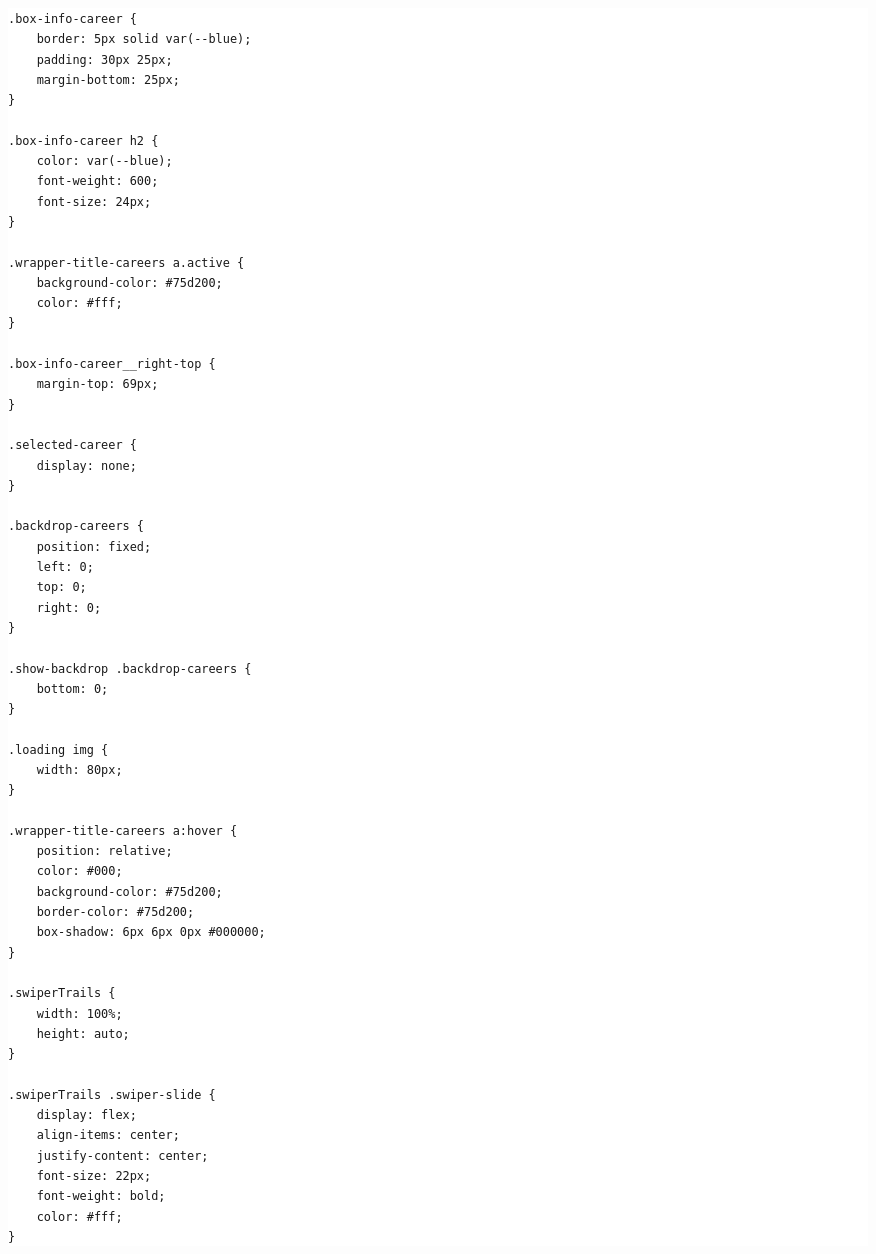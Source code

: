     .box-info-career {
        border: 5px solid var(--blue);
        padding: 30px 25px;
        margin-bottom: 25px;
    }

    .box-info-career h2 {
        color: var(--blue);
        font-weight: 600;
        font-size: 24px;
    }

    .wrapper-title-careers a.active {
        background-color: #75d200;
        color: #fff;
    }

    .box-info-career__right-top {
        margin-top: 69px;
    }

    .selected-career {
        display: none;
    }

    .backdrop-careers {
        position: fixed;
        left: 0;
        top: 0;
        right: 0;
    }

    .show-backdrop .backdrop-careers {
        bottom: 0;
    }

    .loading img {
        width: 80px;
    }

    .wrapper-title-careers a:hover {
        position: relative;
        color: #000;
        background-color: #75d200;
        border-color: #75d200;
        box-shadow: 6px 6px 0px #000000;
    }

    .swiperTrails {
        width: 100%;
        height: auto;
    }

    .swiperTrails .swiper-slide {
        display: flex;
        align-items: center;
        justify-content: center;
        font-size: 22px;
        font-weight: bold;
        color: #fff;
    }
